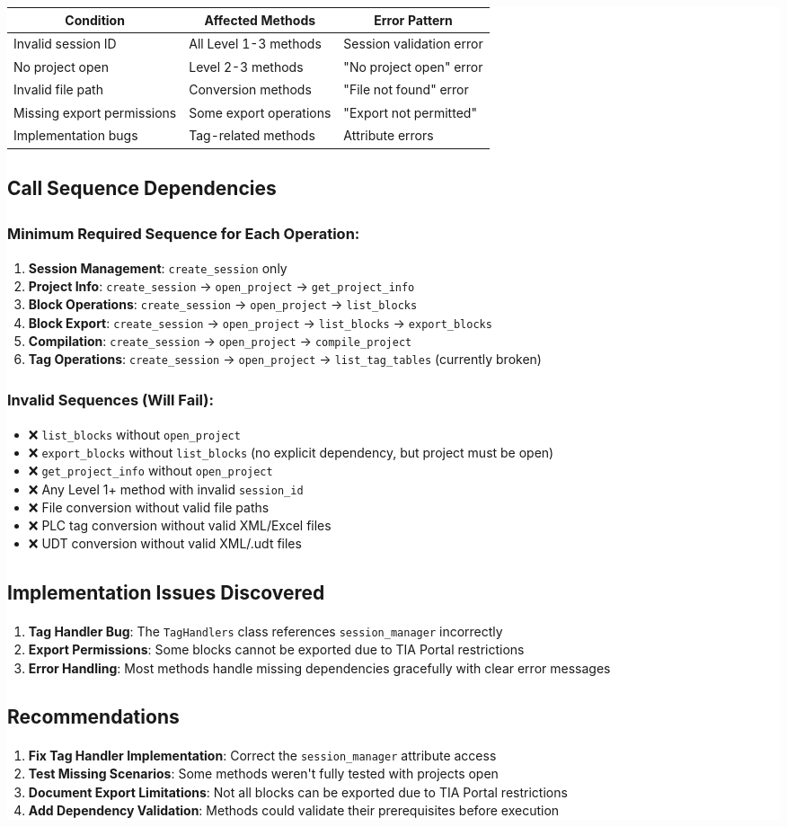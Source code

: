 | Condition | Affected Methods | Error Pattern |
|-----------|-----------------|---------------|
| Invalid session ID | All Level 1-3 methods | Session validation error |
| No project open | Level 2-3 methods | "No project open" error |
| Invalid file path | Conversion methods | "File not found" error |
| Missing export permissions | Some export operations | "Export not permitted" |
| Implementation bugs | Tag-related methods | Attribute errors |

## Call Sequence Dependencies

### Minimum Required Sequence for Each Operation:

1. **Session Management**: `create_session` only
2. **Project Info**: `create_session` → `open_project` → `get_project_info`
3. **Block Operations**: `create_session` → `open_project` → `list_blocks`
4. **Block Export**: `create_session` → `open_project` → `list_blocks` → `export_blocks`
5. **Compilation**: `create_session` → `open_project` → `compile_project`
6. **Tag Operations**: `create_session` → `open_project` → `list_tag_tables` (currently broken)

### Invalid Sequences (Will Fail):

- ❌ `list_blocks` without `open_project`
- ❌ `export_blocks` without `list_blocks` (no explicit dependency, but project must be open)
- ❌ `get_project_info` without `open_project`  
- ❌ Any Level 1+ method with invalid `session_id`
- ❌ File conversion without valid file paths
- ❌ PLC tag conversion without valid XML/Excel files  
- ❌ UDT conversion without valid XML/.udt files

## Implementation Issues Discovered

1. **Tag Handler Bug**: The `TagHandlers` class references `session_manager` incorrectly
2. **Export Permissions**: Some blocks cannot be exported due to TIA Portal restrictions
3. **Error Handling**: Most methods handle missing dependencies gracefully with clear error messages

## Recommendations

1. **Fix Tag Handler Implementation**: Correct the `session_manager` attribute access
2. **Test Missing Scenarios**: Some methods weren't fully tested with projects open
3. **Document Export Limitations**: Not all blocks can be exported due to TIA Portal restrictions
4. **Add Dependency Validation**: Methods could validate their prerequisites before execution